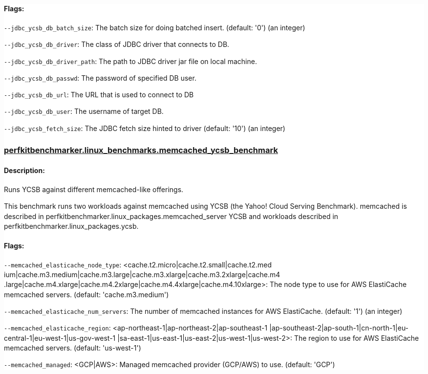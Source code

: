 #### Flags:

`--jdbc_ycsb_db_batch_size`: The batch size for doing batched insert.
    (default: '0')
    (an integer)

`--jdbc_ycsb_db_driver`: The class of JDBC driver that connects to DB.

`--jdbc_ycsb_db_driver_path`: The path to JDBC driver jar file on local machine.

`--jdbc_ycsb_db_passwd`: The password of specified DB user.

`--jdbc_ycsb_db_url`: The URL that is used to connect to DB

`--jdbc_ycsb_db_user`: The username of target DB.

`--jdbc_ycsb_fetch_size`: The JDBC fetch size hinted to driver
    (default: '10')
    (an integer)

### [perfkitbenchmarker.linux_benchmarks.memcached_ycsb_benchmark ](../perfkitbenchmarker/linux_benchmarks/memcached_ycsb_benchmark.py)

#### Description:

Runs YCSB against different memcached-like offerings.

This benchmark runs two workloads against memcached using YCSB (the Yahoo! Cloud
Serving Benchmark).
memcached is described in perfkitbenchmarker.linux_packages.memcached_server
YCSB and workloads described in perfkitbenchmarker.linux_packages.ycsb.


#### Flags:

`--memcached_elasticache_node_type`: <cache.t2.micro|cache.t2.small|cache.t2.med
    ium|cache.m3.medium|cache.m3.large|cache.m3.xlarge|cache.m3.2xlarge|cache.m4
    .large|cache.m4.xlarge|cache.m4.2xlarge|cache.m4.4xlarge|cache.m4.10xlarge>:
    The node type to use for AWS ElastiCache memcached servers.
    (default: 'cache.m3.medium')

`--memcached_elasticache_num_servers`: The number of memcached instances for AWS
    ElastiCache.
    (default: '1')
    (an integer)

`--memcached_elasticache_region`: <ap-northeast-1|ap-northeast-2|ap-southeast-1
    |ap-southeast-2|ap-south-1|cn-north-1|eu-central-1|eu-west-1|us-gov-west-1
    |sa-east-1|us-east-1|us-east-2|us-west-1|us-west-2>: The region to use for
    AWS ElastiCache memcached servers.
    (default: 'us-west-1')

`--memcached_managed`: <GCP|AWS>: Managed memcached provider (GCP/AWS) to use.
    (default: 'GCP')
